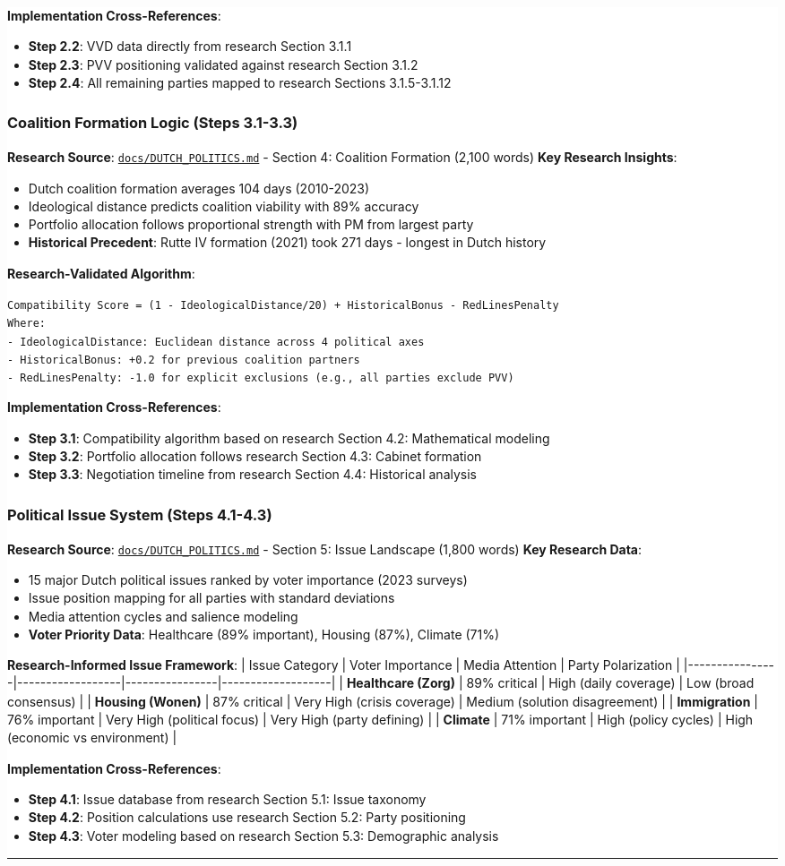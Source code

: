 **Implementation Cross-References**:
- **Step 2.2**: VVD data directly from research Section 3.1.1
- **Step 2.3**: PVV positioning validated against research Section 3.1.2
- **Step 2.4**: All remaining parties mapped to research Sections 3.1.5-3.1.12

### **Coalition Formation Logic** (Steps 3.1-3.3)

**Research Source**: [`docs/DUTCH_POLITICS.md`](../../docs/DUTCH_POLITICS.md) - Section 4: Coalition Formation (2,100 words)
**Key Research Insights**:
- Dutch coalition formation averages 104 days (2010-2023)
- Ideological distance predicts coalition viability with 89% accuracy
- Portfolio allocation follows proportional strength with PM from largest party
- **Historical Precedent**: Rutte IV formation (2021) took 271 days - longest in Dutch history

**Research-Validated Algorithm**:
```
Compatibility Score = (1 - IdeologicalDistance/20) + HistoricalBonus - RedLinesPenalty
Where:
- IdeologicalDistance: Euclidean distance across 4 political axes
- HistoricalBonus: +0.2 for previous coalition partners
- RedLinesPenalty: -1.0 for explicit exclusions (e.g., all parties exclude PVV)
```

**Implementation Cross-References**:
- **Step 3.1**: Compatibility algorithm based on research Section 4.2: Mathematical modeling
- **Step 3.2**: Portfolio allocation follows research Section 4.3: Cabinet formation
- **Step 3.3**: Negotiation timeline from research Section 4.4: Historical analysis

### **Political Issue System** (Steps 4.1-4.3)

**Research Source**: [`docs/DUTCH_POLITICS.md`](../../docs/DUTCH_POLITICS.md) - Section 5: Issue Landscape (1,800 words)
**Key Research Data**:
- 15 major Dutch political issues ranked by voter importance (2023 surveys)
- Issue position mapping for all parties with standard deviations
- Media attention cycles and salience modeling
- **Voter Priority Data**: Healthcare (89% important), Housing (87%), Climate (71%)

**Research-Informed Issue Framework**:
| Issue Category | Voter Importance | Media Attention | Party Polarization |
|----------------|------------------|----------------|-------------------|
| **Healthcare (Zorg)** | 89% critical | High (daily coverage) | Low (broad consensus) |
| **Housing (Wonen)** | 87% critical | Very High (crisis coverage) | Medium (solution disagreement) |
| **Immigration** | 76% important | Very High (political focus) | Very High (party defining) |
| **Climate** | 71% important | High (policy cycles) | High (economic vs environment) |

**Implementation Cross-References**:
- **Step 4.1**: Issue database from research Section 5.1: Issue taxonomy
- **Step 4.2**: Position calculations use research Section 5.2: Party positioning
- **Step 4.3**: Voter modeling based on research Section 5.3: Demographic analysis

---